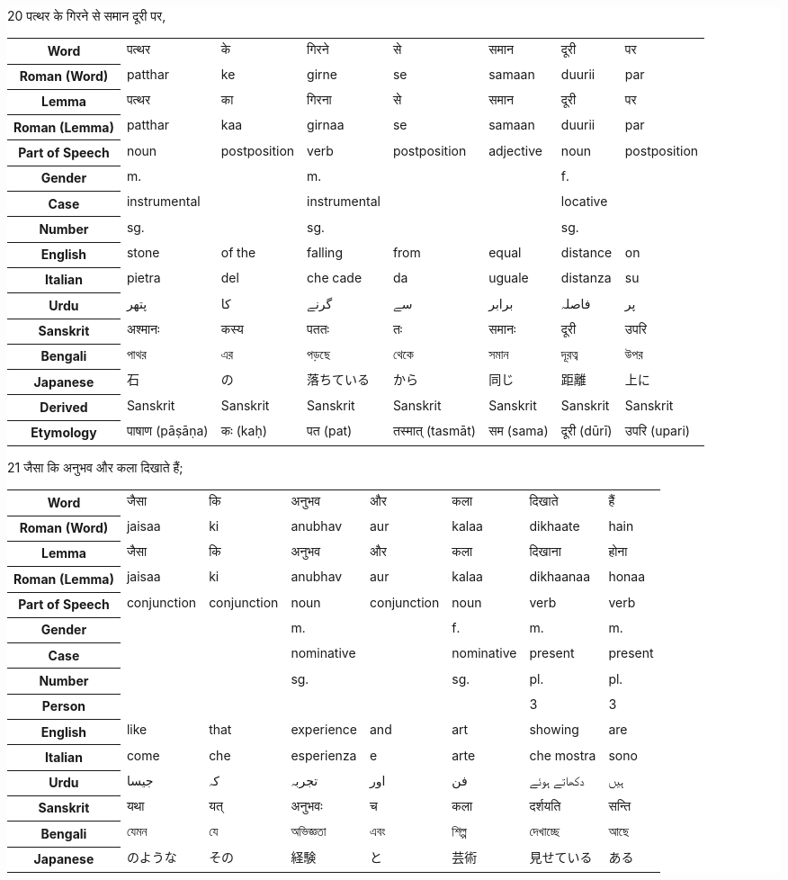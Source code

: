 20 पत्थर के गिरने से समान दूरी पर,

<table>
<tr><th>Word</th><td>पत्थर</td><td>के</td><td>गिरने</td><td>से</td><td>समान</td><td>दूरी</td><td>पर</td></tr>
<tr><th>Roman (Word)</th><td>patthar</td><td>ke</td><td>girne</td><td>se</td><td>samaan</td><td>duurii</td><td>par</td></tr>
<tr><th>Lemma</th><td>पत्थर</td><td>का</td><td>गिरना</td><td>से</td><td>समान</td><td>दूरी</td><td>पर</td></tr>
<tr><th>Roman (Lemma)</th><td>patthar</td><td>kaa</td><td>girnaa</td><td>se</td><td>samaan</td><td>duurii</td><td>par</td></tr>
<tr><th>Part of Speech</th><td>noun</td><td>postposition</td><td>verb</td><td>postposition</td><td>adjective</td><td>noun</td><td>postposition</td></tr>
<tr><th>Gender</th><td>m.</td><td></td><td>m.</td><td></td><td></td><td>f.</td><td></td></tr>
<tr><th>Case</th><td>instrumental</td><td></td><td>instrumental</td><td></td><td></td><td>locative</td><td></td></tr>
<tr><th>Number</th><td>sg.</td><td></td><td>sg.</td><td></td><td></td><td>sg.</td><td></td></tr>
<tr><th>English</th><td>stone</td><td>of the</td><td>falling</td><td>from</td><td>equal</td><td>distance</td><td>on</td></tr>
<tr><th>Italian</th><td>pietra</td><td>del</td><td>che cade</td><td>da</td><td>uguale</td><td>distanza</td><td>su</td></tr>
<tr><th>Urdu</th><td>پتھر</td><td>کا</td><td>گرنے</td><td>سے</td><td>برابر</td><td>فاصلہ</td><td>پر</td></tr>
<tr><th>Sanskrit</th><td>अश्मानः</td><td>कस्य</td><td>पततः</td><td>तः</td><td>समानः</td><td>दूरी</td><td>उपरि</td></tr>
<tr><th>Bengali</th><td>পাথর</td><td>এর</td><td>পড়ছে</td><td>থেকে</td><td>সমান</td><td>দূরত্ব</td><td>উপর</td></tr>
<tr><th>Japanese</th><td>石</td><td>の</td><td>落ちている</td><td>から</td><td>同じ</td><td>距離</td><td>上に</td></tr>
<tr><th>Derived</th><td>Sanskrit</td><td>Sanskrit</td><td>Sanskrit</td><td>Sanskrit</td><td>Sanskrit</td><td>Sanskrit</td><td>Sanskrit</td></tr>
<tr><th>Etymology</th><td>पाषाण (pāṣāṇa)</td><td>कः (kaḥ)</td><td>पत (pat)</td><td>तस्मात् (tasmāt)</td><td>सम (sama)</td><td>दूरी (dūrī)</td><td>उपरि (upari)</td></tr>
</table>

21 जैसा कि अनुभव और कला दिखाते हैं;

<table>
<tr><th>Word</th><td>जैसा</td><td>कि</td><td>अनुभव</td><td>और</td><td>कला</td><td>दिखाते</td><td>हैं</td></tr>
<tr><th>Roman (Word)</th><td>jaisaa</td><td>ki</td><td>anubhav</td><td>aur</td><td>kalaa</td><td>dikhaate</td><td>hain</td></tr>
<tr><th>Lemma</th><td>जैसा</td><td>कि</td><td>अनुभव</td><td>और</td><td>कला</td><td>दिखाना</td><td>होना</td></tr>
<tr><th>Roman (Lemma)</th><td>jaisaa</td><td>ki</td><td>anubhav</td><td>aur</td><td>kalaa</td><td>dikhaanaa</td><td>honaa</td></tr>
<tr><th>Part of Speech</th><td>conjunction</td><td>conjunction</td><td>noun</td><td>conjunction</td><td>noun</td><td>verb</td><td>verb</td></tr>
<tr><th>Gender</th><td></td><td></td><td>m.</td><td></td><td>f.</td><td>m.</td><td>m.</td></tr>
<tr><th>Case</th><td></td><td></td><td>nominative</td><td></td><td>nominative</td><td>present</td><td>present</td></tr>
<tr><th>Number</th><td></td><td></td><td>sg.</td><td></td><td>sg.</td><td>pl.</td><td>pl.</td></tr>
<tr><th>Person</th><td></td><td></td><td></td><td></td><td></td><td>3</td><td>3</td></tr>
<tr><th>English</th><td>like</td><td>that</td><td>experience</td><td>and</td><td>art</td><td>showing</td><td>are</td></tr>
<tr><th>Italian</th><td>come</td><td>che</td><td>esperienza</td><td>e</td><td>arte</td><td>che mostra</td><td>sono</td></tr>
<tr><th>Urdu</th><td>جیسا</td><td>کہ</td><td>تجربہ</td><td>اور</td><td>فن</td><td>دکھاتے ہوئے</td><td>ہیں</td></tr>
<tr><th>Sanskrit</th><td>यथा</td><td>यत्</td><td>अनुभवः</td><td>च</td><td>कला</td><td>दर्शयति</td><td>सन्ति</td></tr>
<tr><th>Bengali</th><td>যেমন</td><td>যে</td><td>অভিজ্ঞতা</td><td>এবং</td><td>শিল্প</td><td>দেখাচ্ছে</td><td>আছে</td></tr>
<tr><th>Japanese</th><td>のような</td><td>その</td><td>経験</td><td>と</td><td>芸術</td><td>見せている</td><td>ある</td></tr>
